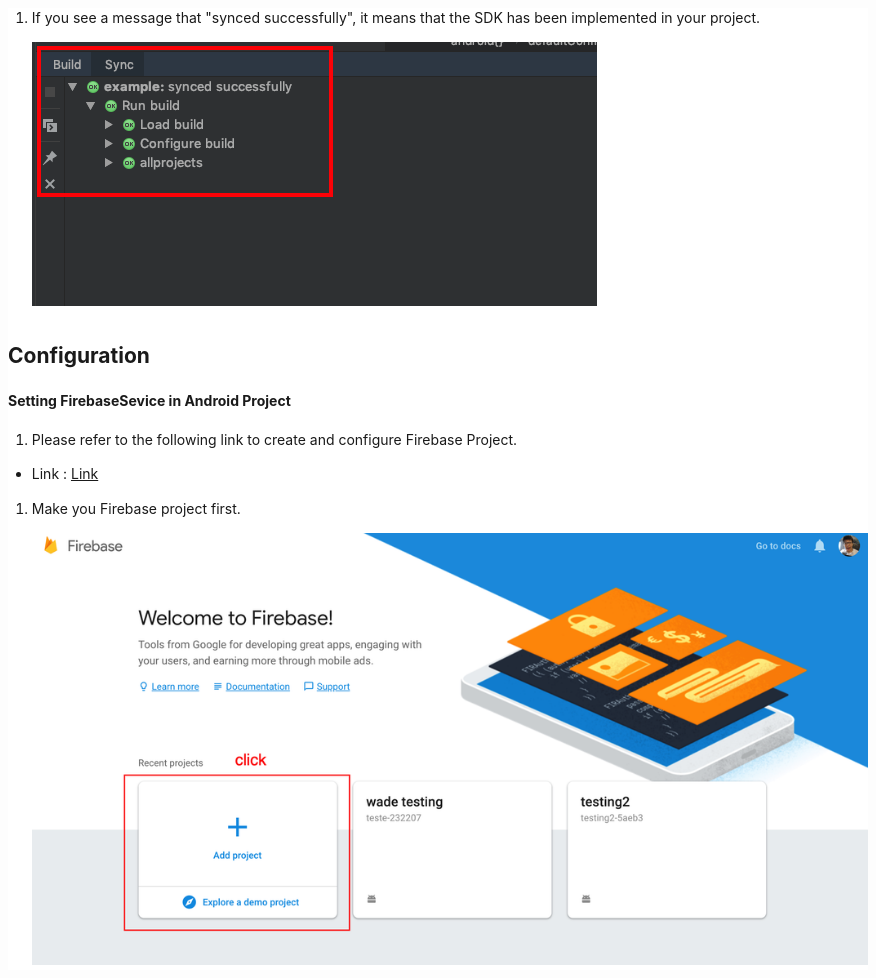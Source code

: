  1. If you see a message that "synced successfully", it means that the SDK has been implemented in your project.

 	![](res/installation3.png)



## Configuration
#### Setting FirebaseSevice in Android Project
1. Please refer to the following link to create and configure Firebase Project.
 * Link : [Link](https://console.firebase.google.com/)

1. Make you Firebase project first.

	![ ](res/Notification1.png)
